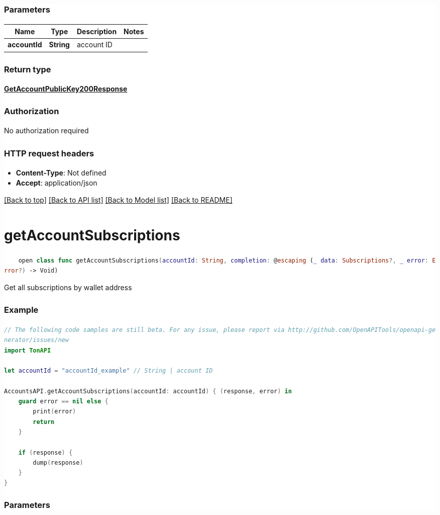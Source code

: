 ### Parameters

Name | Type | Description  | Notes
------------- | ------------- | ------------- | -------------
 **accountId** | **String** | account ID | 

### Return type

[**GetAccountPublicKey200Response**](GetAccountPublicKey200Response.md)

### Authorization

No authorization required

### HTTP request headers

 - **Content-Type**: Not defined
 - **Accept**: application/json

[[Back to top]](#) [[Back to API list]](../README.md#documentation-for-api-endpoints) [[Back to Model list]](../README.md#documentation-for-models) [[Back to README]](../README.md)

# **getAccountSubscriptions**
```swift
    open class func getAccountSubscriptions(accountId: String, completion: @escaping (_ data: Subscriptions?, _ error: Error?) -> Void)
```



Get all subscriptions by wallet address

### Example
```swift
// The following code samples are still beta. For any issue, please report via http://github.com/OpenAPITools/openapi-generator/issues/new
import TonAPI

let accountId = "accountId_example" // String | account ID

AccountsAPI.getAccountSubscriptions(accountId: accountId) { (response, error) in
    guard error == nil else {
        print(error)
        return
    }

    if (response) {
        dump(response)
    }
}
```

### Parameters
